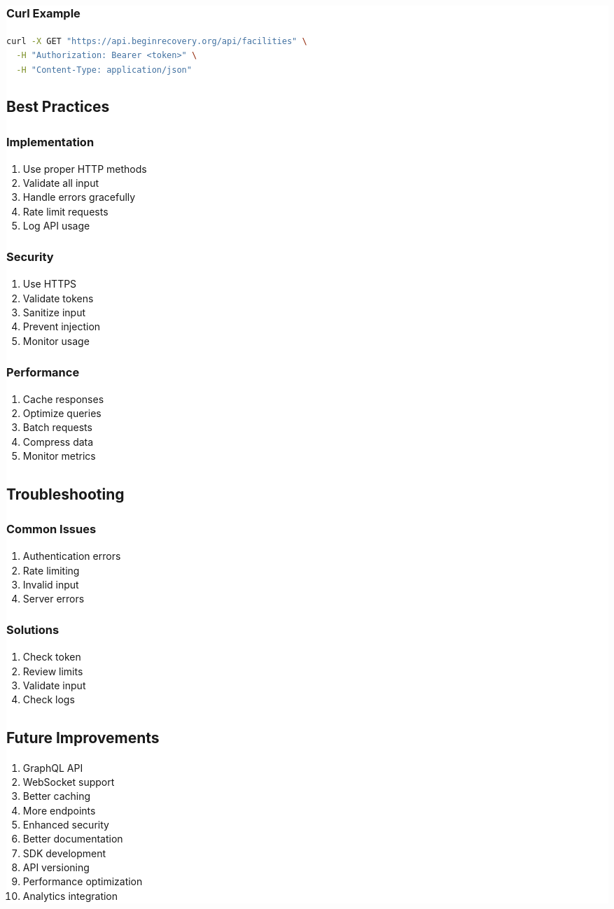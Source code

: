 ### Curl Example
```bash
curl -X GET "https://api.beginrecovery.org/api/facilities" \
  -H "Authorization: Bearer <token>" \
  -H "Content-Type: application/json"
```

## Best Practices

### Implementation
1. Use proper HTTP methods
2. Validate all input
3. Handle errors gracefully
4. Rate limit requests
5. Log API usage

### Security
1. Use HTTPS
2. Validate tokens
3. Sanitize input
4. Prevent injection
5. Monitor usage

### Performance
1. Cache responses
2. Optimize queries
3. Batch requests
4. Compress data
5. Monitor metrics

## Troubleshooting

### Common Issues
1. Authentication errors
2. Rate limiting
3. Invalid input
4. Server errors

### Solutions
1. Check token
2. Review limits
3. Validate input
4. Check logs

## Future Improvements
1. GraphQL API
2. WebSocket support
3. Better caching
4. More endpoints
5. Enhanced security
6. Better documentation
7. SDK development
8. API versioning
9. Performance optimization
10. Analytics integration
